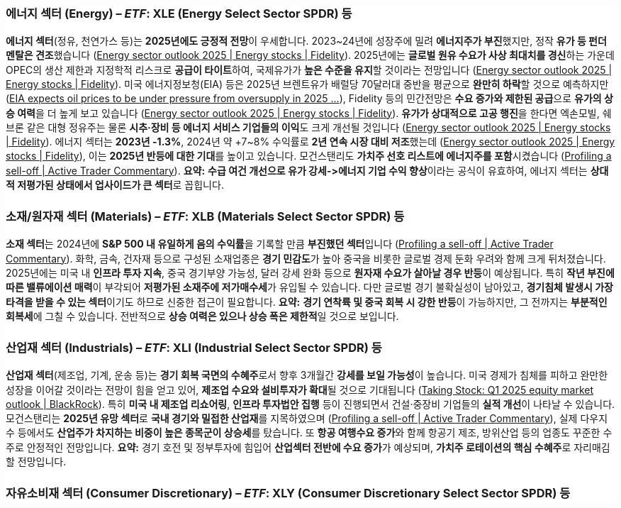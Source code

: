 ### 에너지 섹터 (Energy) – *ETF*: **XLE** (Energy Select Sector SPDR) 등  
**에너지 섹터**(정유, 천연가스 등)는 **2025년에도 긍정적 전망**이 우세합니다. 2023~24년에 성장주에 밀려 **에너지주가 부진**했지만, 정작 **유가 등 펀더멘탈은 견조**했습니다 ([Energy sector outlook 2025 | Energy stocks | Fidelity](https://www.fidelity.com/learning-center/trading-investing/outlook-energy#:~:text=Energy%20stocks%20lagged%20early%20in,2024)). 2025년에는 **글로벌 원유 수요가 사상 최대치를 경신**하는 가운데 OPEC의 생산 제한과 지정학적 리스크로 **공급이 타이트**하여, 국제유가가 **높은 수준을 유지**할 것이라는 전망입니다 ([Energy sector outlook 2025 | Energy stocks | Fidelity](https://www.fidelity.com/learning-center/trading-investing/outlook-energy#:~:text=,energy%20equipment%20and%20services%20companies)). 미국 에너지정보청(EIA) 등은 2025년 브렌트유가 배럴당 70달러대 중반을 평균으로 **완만히 하락**할 것으로 예측하지만 ([EIA expects oil prices to be under pressure from oversupply in 2025 ...](https://www.reuters.com/business/energy/eia-raises-us-oil-production-forecast-2025-lowers-2024-estimate-2025-01-14/#:~:text=,66%20a%20barrel%20in%202026)), Fidelity 등의 민간전망은 **수요 증가와 제한된 공급**으로 **유가의 상승 여력**을 더 높게 보고 있습니다 ([Energy sector outlook 2025 | Energy stocks | Fidelity](https://www.fidelity.com/learning-center/trading-investing/outlook-energy#:~:text=,energy%20equipment%20and%20services%20companies)). **유가가 상대적으로 고공 행진**을 한다면 엑손모빌, 쉐브론 같은 대형 정유주는 물론 **시추·장비 등 에너지 서비스 기업들의 이익**도 크게 개선될 것입니다 ([Energy sector outlook 2025 | Energy stocks | Fidelity](https://www.fidelity.com/learning-center/trading-investing/outlook-energy#:~:text=,energy%20equipment%20and%20services%20companies)). 에너지 섹터는 **2023년 -1.3%**, 2024년 약 +7~8% 수익률로 **2년 연속 시장 대비 저조**했는데 ([Energy sector outlook 2025 | Energy stocks | Fidelity](https://www.fidelity.com/learning-center/trading-investing/outlook-energy#:~:text=In%20the%20summer%20of%202024%2C,return%20in%202023)), 이는 **2025년 반등에 대한 기대**를 높이고 있습니다. 모건스탠리도 **가치주 선호 리스트에 에너지주를 포함**시켰습니다 ([Profiling a sell-off | Active Trader Commentary](https://us.etrade.com/knowledge/library/perspectives/daily-insights/2025-sector-trends#:~:text=Tech%20,1)). **요약:** **수급 여건 개선으로 유가 강세->에너지 기업 수익 향상**이라는 공식이 유효하여, 에너지 섹터는 **상대적 저평가된 상태에서 업사이드가 큰 섹터**로 꼽힙니다.

### 소재/원자재 섹터 (Materials) – *ETF*: **XLB** (Materials Select Sector SPDR) 등  
**소재 섹터**는 2024년에 **S&P 500 내 유일하게 음의 수익률**을 기록할 만큼 **부진했던 섹터**입니다 ([Profiling a sell-off | Active Trader Commentary](https://us.etrade.com/knowledge/library/perspectives/daily-insights/2025-sector-trends#:~:text=One%20of%20the%20more%20notable,to%20last%20place%20in%202024)). 화학, 금속, 건자재 등으로 구성된 소재업종은 **경기 민감도**가 높아 중국을 비롯한 글로벌 경제 둔화 우려와 함께 크게 뒤처졌습니다. 2025년에는 미국 내 **인프라 투자 지속**, 중국 경기부양 가능성, 달러 강세 완화 등으로 **원자재 수요가 살아날 경우 반등**이 예상됩니다. 특히 **작년 부진에 따른 밸류에이션 매력**이 부각되어 **저평가된 소재주에 저가매수세**가 유입될 수 있습니다. 다만 글로벌 경기 불확실성이 남아있고, **경기침체 발생시 가장 타격을 받을 수 있는 섹터**이기도 하므로 신중한 접근이 필요합니다. **요약:** **경기 연착륙 및 중국 회복 시 강한 반등**이 가능하지만, 그 전까지는 **부분적인 회복세**에 그칠 수 있습니다. 전반적으로 **상승 여력은 있으나 상승 폭은 제한적**일 것으로 보입니다.

### 산업재 섹터 (Industrials) – *ETF*: **XLI** (Industrial Select Sector SPDR) 등  
**산업재 섹터**(제조업, 기계, 운송 등)는 **경기 회복 국면의 수혜주**로서 향후 3개월간 **강세를 보일 가능성**이 높습니다. 미국 경제가 침체를 피하고 완만한 성장을 이어갈 것이라는 전망이 힘을 얻고 있어, **제조업 수요와 설비투자가 확대**될 것으로 기대됩니다 ([Taking Stock: Q1 2025 equity market outlook | BlackRock](https://www.blackrock.com/us/individual/insights/taking-stock-quarterly-outlook#:~:text=Favorable%20economic%20backdrop,to%20historically%20high%20home%20equity)). 특히 **미국 내 제조업 리쇼어링**, **인프라 투자법안 집행** 등이 진행되면서 건설·중장비 기업들의 **실적 개선**이 나타날 수 있습니다. 모건스탠리는 **2025년 유망 섹터**로 **국내 경기와 밀접한 산업재**를 지목하였으며 ([Profiling a sell-off | Active Trader Commentary](https://us.etrade.com/knowledge/library/perspectives/daily-insights/2025-sector-trends#:~:text=Tech%20,1)), 실제 다우지수 등에서도 **산업주가 차지하는 비중이 높은 종목군이 상승세**를 탔습니다. 또 **항공 여행수요 증가**와 함께 항공기 제조, 방위산업 등의 업종도 꾸준한 수주로 안정적인 전망입니다. **요약:** 경기 호전 및 정부투자에 힘입어 **산업섹터 전반에 수요 증가**가 예상되며, **가치주 로테이션의 핵심 수혜주**로 자리매김할 전망입니다.

### 자유소비재 섹터 (Consumer Discretionary) – *ETF*: **XLY** (Consumer Discretionary Select Sector SPDR) 등  